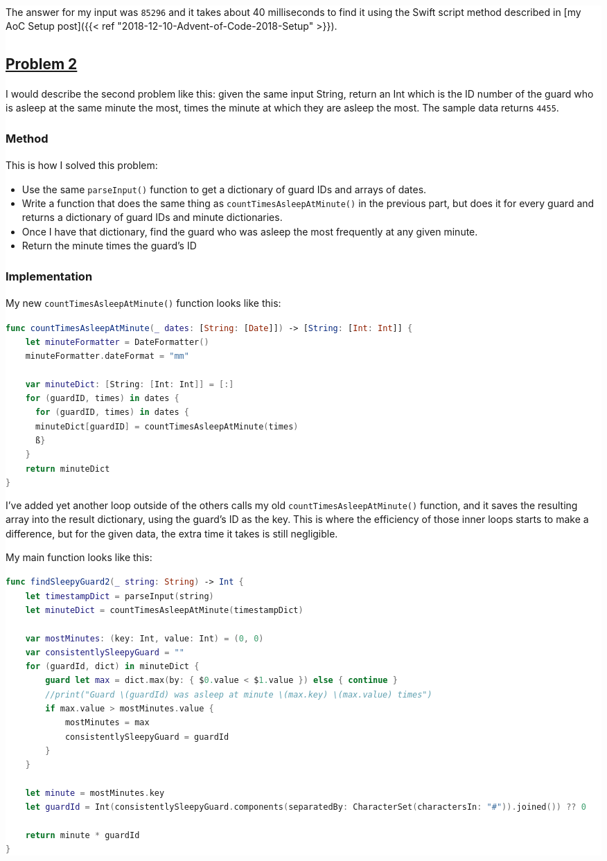 The answer for my input was `85296` and it takes about 40 milliseconds to find it using the Swift script method described in [my AoC Setup post]({{< ref "2018-12-10-Advent-of-Code-2018-Setup" >}}).

## [Problem 2](https://adventofcode.com/2018/day/4#part2)
I would describe the second problem like this: given the same input String, return an Int which is the ID number of the guard who is asleep at the same minute the most, times the minute at which they are asleep the most. The sample data returns `4455`.

### Method
This is how I solved this problem:
- Use the same `parseInput()` function to get a dictionary of guard IDs and arrays of dates.
- Write a function that does the same thing as `countTimesAsleepAtMinute()` in the previous part, but does it for every guard and returns a dictionary of guard IDs and minute dictionaries.
- Once I have that dictionary, find the guard who was asleep the most frequently at any given minute.
- Return the minute times the guard’s ID

### Implementation
My new `countTimesAsleepAtMinute()` function looks like this:
```swift
func countTimesAsleepAtMinute(_ dates: [String: [Date]]) -> [String: [Int: Int]] {
    let minuteFormatter = DateFormatter()
    minuteFormatter.dateFormat = "mm"

    var minuteDict: [String: [Int: Int]] = [:]
    for (guardID, times) in dates {
      for (guardID, times) in dates {
      minuteDict[guardID] = countTimesAsleepAtMinute(times)
      ß}
    }
    return minuteDict
}
```
I’ve added yet another loop outside of the others calls my old `countTimesAsleepAtMinute()` function, and it saves the resulting array into the result dictionary, using the guard’s ID as the key. This is where the efficiency of those inner loops starts to make a difference, but for the given data, the extra time it takes is still negligible.

My main function looks like this:
```swift
func findSleepyGuard2(_ string: String) -> Int {
    let timestampDict = parseInput(string)
    let minuteDict = countTimesAsleepAtMinute(timestampDict)

    var mostMinutes: (key: Int, value: Int) = (0, 0)
    var consistentlySleepyGuard = ""
    for (guardId, dict) in minuteDict {
        guard let max = dict.max(by: { $0.value < $1.value }) else { continue }
        //print("Guard \(guardId) was asleep at minute \(max.key) \(max.value) times")
        if max.value > mostMinutes.value {
            mostMinutes = max
            consistentlySleepyGuard = guardId
        }
    }

    let minute = mostMinutes.key
    let guardId = Int(consistentlySleepyGuard.components(separatedBy: CharacterSet(charactersIn: "#")).joined()) ?? 0

    return minute * guardId
}
```